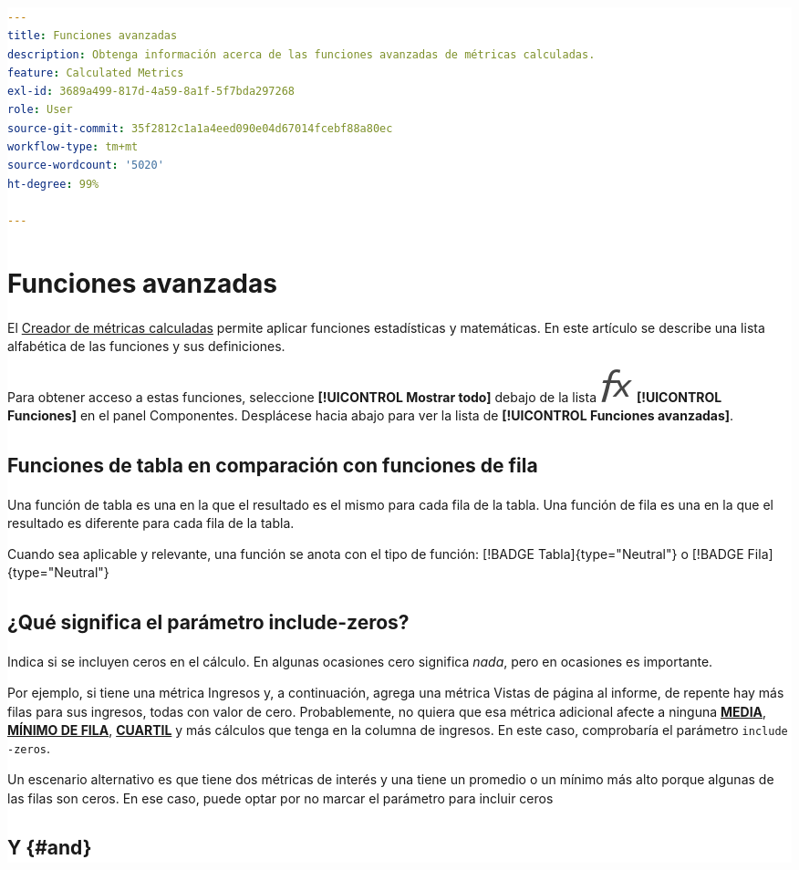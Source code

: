 ```yaml
---
title: Funciones avanzadas
description: Obtenga información acerca de las funciones avanzadas de métricas calculadas.
feature: Calculated Metrics
exl-id: 3689a499-817d-4a59-8a1f-5f7bda297268
role: User
source-git-commit: 35f2812c1a1a4eed090e04d67014fcebf88a80ec
workflow-type: tm+mt
source-wordcount: '5020'
ht-degree: 99%

---
```


# Funciones avanzadas

El [Creador de métricas calculadas](/help/components/c-calcmetrics/c-workflow/cm-workflow/c-build-metrics/cm-build-metrics.md) permite aplicar funciones estadísticas y matemáticas. En este artículo se describe una lista alfabética de las funciones y sus definiciones.

Para obtener acceso a estas funciones, seleccione **[!UICONTROL Mostrar todo]** debajo de la lista ![Efecto](/help/assets/icons/Effect.svg) **[!UICONTROL Funciones]** en el panel Componentes. Desplácese hacia abajo para ver la lista de **[!UICONTROL Funciones avanzadas]**.

## Funciones de tabla en comparación con funciones de fila

Una función de tabla es una en la que el resultado es el mismo para cada fila de la tabla. Una función de fila es una en la que el resultado es diferente para cada fila de la tabla.

Cuando sea aplicable y relevante, una función se anota con el tipo de función: [!BADGE Tabla]{type="Neutral"} o [!BADGE Fila]{type="Neutral"}

## ¿Qué significa el parámetro include-zeros?

Indica si se incluyen ceros en el cálculo. En algunas ocasiones cero significa *nada*, pero en ocasiones es importante.

Por ejemplo, si tiene una métrica Ingresos y, a continuación, agrega una métrica Vistas de página al informe, de repente hay más filas para sus ingresos, todas con valor de cero. Probablemente, no quiera que esa métrica adicional afecte a ninguna **[MEDIA](cm-functions.md#mean)**, **[MÍNIMO DE FILA](cm-functions.md#row-min)**, **[CUARTIL](cm-functions.md#quartile)** y más cálculos que tenga en la columna de ingresos. En este caso, comprobaría el parámetro `include-zeros`.

Un escenario alternativo es que tiene dos métricas de interés y una tiene un promedio o un mínimo más alto porque algunas de las filas son ceros. En ese caso, puede optar por no marcar el parámetro para incluir ceros


## Y {#and}
